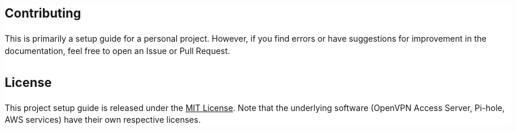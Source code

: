 ## Contributing

This is primarily a setup guide for a personal project. However, if you find errors or have suggestions for improvement in the documentation, feel free to open an Issue or Pull Request.

## License

This project setup guide is released under the [MIT License](LICENSE). Note that the underlying software (OpenVPN Access Server, Pi-hole, AWS services) have their own respective licenses.
